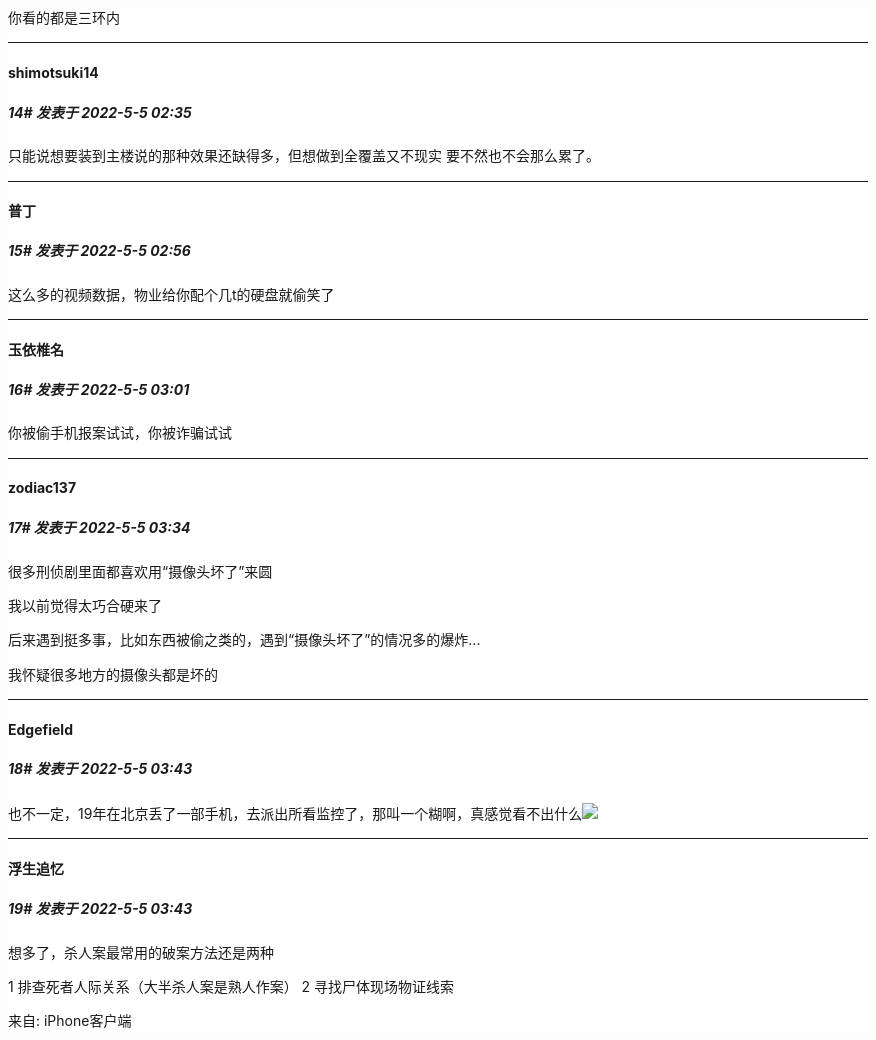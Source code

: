 你看的都是三环内

*****

####  shimotsuki14  
##### 14#       发表于 2022-5-5 02:35

只能说想要装到主楼说的那种效果还缺得多，但想做到全覆盖又不现实
要不然也不会那么累了。

*****

####  普丁  
##### 15#       发表于 2022-5-5 02:56

这么多的视频数据，物业给你配个几t的硬盘就偷笑了

*****

####  玉依椎名  
##### 16#       发表于 2022-5-5 03:01

你被偷手机报案试试，你被诈骗试试

*****

####  zodiac137  
##### 17#       发表于 2022-5-5 03:34

很多刑侦剧里面都喜欢用“摄像头坏了”来圆

我以前觉得太巧合硬来了

后来遇到挺多事，比如东西被偷之类的，遇到“摄像头坏了”的情况多的爆炸...

我怀疑很多地方的摄像头都是坏的

*****

####  Edgefield  
##### 18#       发表于 2022-5-5 03:43

也不一定，19年在北京丢了一部手机，去派出所看监控了，那叫一个糊啊，真感觉看不出什么<img src="https://static.saraba1st.com/image/smiley/face2017/017.png" referrerpolicy="no-referrer">

*****

####  浮生追忆  
##### 19#       发表于 2022-5-5 03:43

想多了，杀人案最常用的破案方法还是两种

1 排查死者人际关系（大半杀人案是熟人作案）
2 寻找尸体现场物证线索

来自: iPhone客户端
